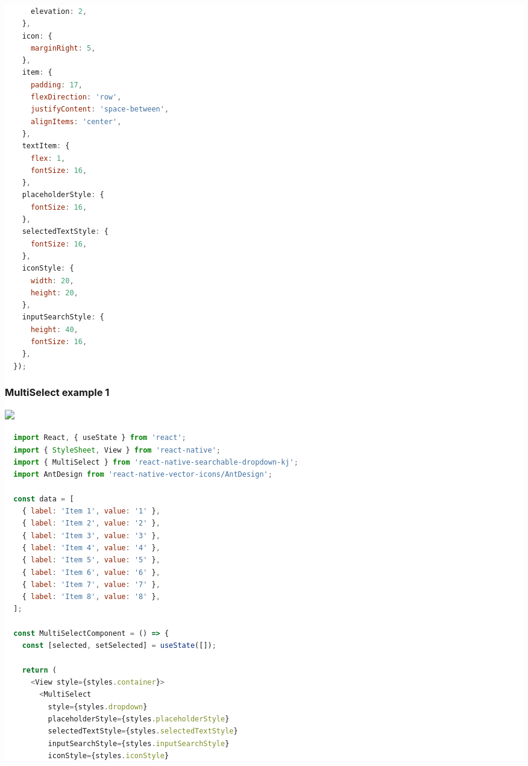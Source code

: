 ```javascript
      elevation: 2,
    },
    icon: {
      marginRight: 5,
    },
    item: {
      padding: 17,
      flexDirection: 'row',
      justifyContent: 'space-between',
      alignItems: 'center',
    },
    textItem: {
      flex: 1,
      fontSize: 16,
    },
    placeholderStyle: {
      fontSize: 16,
    },
    selectedTextStyle: {
      fontSize: 16,
    },
    iconStyle: {
      width: 20,
      height: 20,
    },
    inputSearchStyle: {
      height: 40,
      fontSize: 16,
    },
  });
```

### MultiSelect example 1
![](https://github.com/hoaphantn7604/file-upload/blob/master/document/dropdown/example3.png)
```js
  import React, { useState } from 'react';
  import { StyleSheet, View } from 'react-native';
  import { MultiSelect } from 'react-native-searchable-dropdown-kj';
  import AntDesign from 'react-native-vector-icons/AntDesign';

  const data = [
    { label: 'Item 1', value: '1' },
    { label: 'Item 2', value: '2' },
    { label: 'Item 3', value: '3' },
    { label: 'Item 4', value: '4' },
    { label: 'Item 5', value: '5' },
    { label: 'Item 6', value: '6' },
    { label: 'Item 7', value: '7' },
    { label: 'Item 8', value: '8' },
  ];

  const MultiSelectComponent = () => {
    const [selected, setSelected] = useState([]);

    return (
      <View style={styles.container}>
        <MultiSelect
          style={styles.dropdown}
          placeholderStyle={styles.placeholderStyle}
          selectedTextStyle={styles.selectedTextStyle}
          inputSearchStyle={styles.inputSearchStyle}
          iconStyle={styles.iconStyle}
```